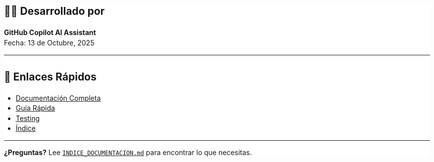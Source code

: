 
## 👨‍💻 Desarrollado por

**GitHub Copilot AI Assistant**  
Fecha: 13 de Octubre, 2025

---

## 🔗 Enlaces Rápidos

- [Documentación Completa](SISTEMA_BADGES_UNIFICADO.md)
- [Guía Rápida](GUIA_RAPIDA_BADGES.md)
- [Testing](test_badges_api.html)
- [Índice](INDICE_DOCUMENTACION.md)

---

**¿Preguntas?** Lee [`INDICE_DOCUMENTACION.md`](INDICE_DOCUMENTACION.md) para encontrar lo que necesitas.
